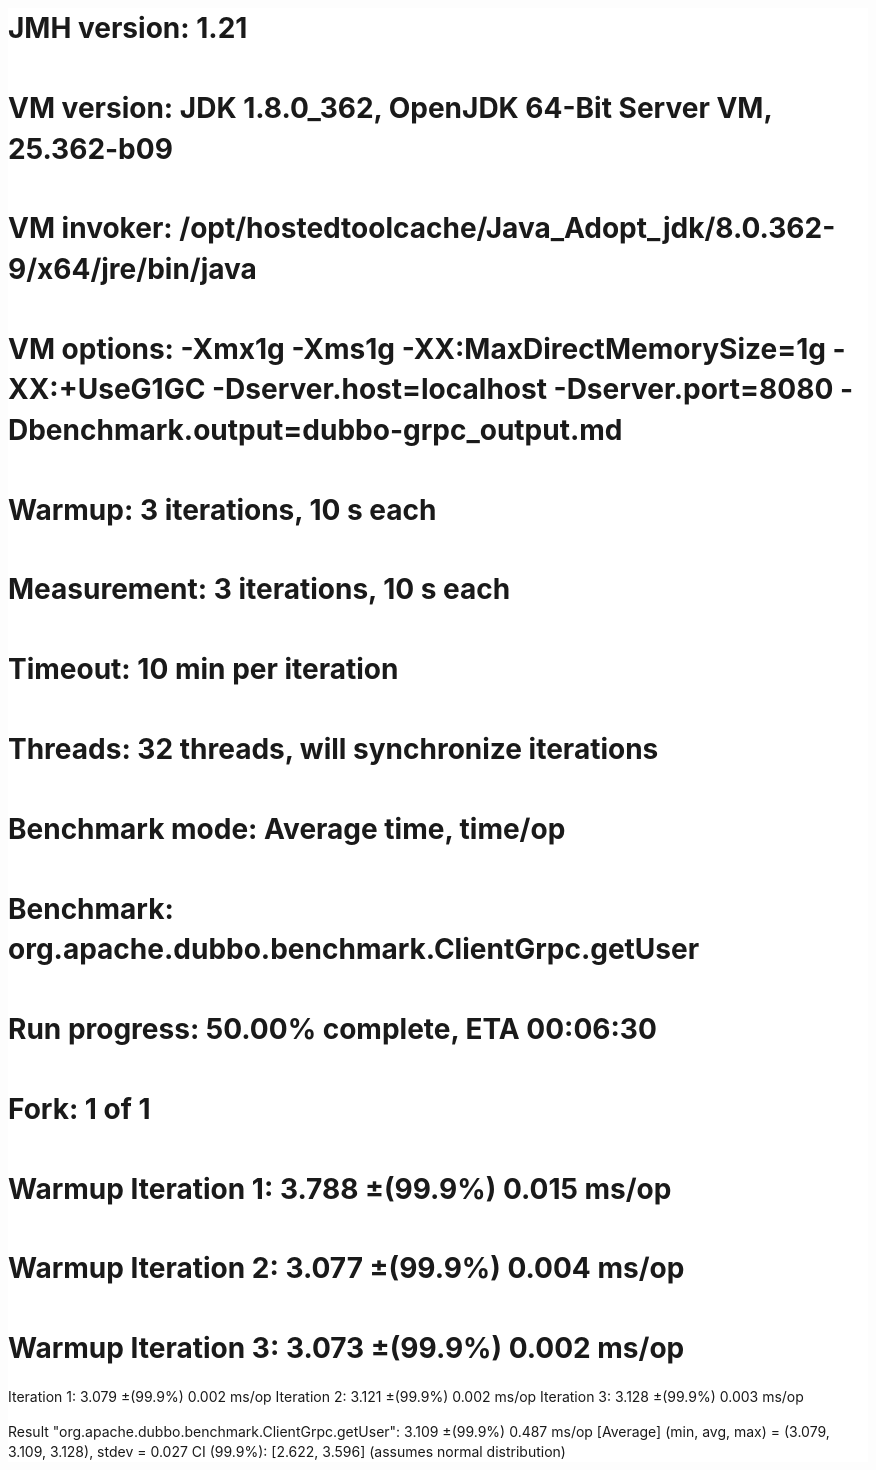 
# JMH version: 1.21
# VM version: JDK 1.8.0_362, OpenJDK 64-Bit Server VM, 25.362-b09
# VM invoker: /opt/hostedtoolcache/Java_Adopt_jdk/8.0.362-9/x64/jre/bin/java
# VM options: -Xmx1g -Xms1g -XX:MaxDirectMemorySize=1g -XX:+UseG1GC -Dserver.host=localhost -Dserver.port=8080 -Dbenchmark.output=dubbo-grpc_output.md
# Warmup: 3 iterations, 10 s each
# Measurement: 3 iterations, 10 s each
# Timeout: 10 min per iteration
# Threads: 32 threads, will synchronize iterations
# Benchmark mode: Average time, time/op
# Benchmark: org.apache.dubbo.benchmark.ClientGrpc.getUser

# Run progress: 50.00% complete, ETA 00:06:30
# Fork: 1 of 1
# Warmup Iteration   1: 3.788 ±(99.9%) 0.015 ms/op
# Warmup Iteration   2: 3.077 ±(99.9%) 0.004 ms/op
# Warmup Iteration   3: 3.073 ±(99.9%) 0.002 ms/op
Iteration   1: 3.079 ±(99.9%) 0.002 ms/op
Iteration   2: 3.121 ±(99.9%) 0.002 ms/op
Iteration   3: 3.128 ±(99.9%) 0.003 ms/op


Result "org.apache.dubbo.benchmark.ClientGrpc.getUser":
  3.109 ±(99.9%) 0.487 ms/op [Average]
  (min, avg, max) = (3.079, 3.109, 3.128), stdev = 0.027
  CI (99.9%): [2.622, 3.596] (assumes normal distribution)
